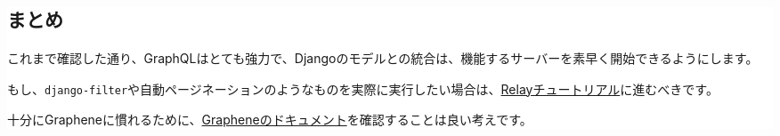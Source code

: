 ## まとめ

これまで確認した通り、GraphQLはとても強力で、Djangoのモデルとの統合は、機能するサーバーを素早く開始できるようにします。

もし、`django-filter`や自動ページネーションのようなものを実際に実行したい場合は、[Relayチュートリアル](https://docs.graphene-python.org/projects/django/en/latest/tutorial-relay/#relay-tutorial)に進むべきです。

十分にGrapheneに慣れるために、[Grapheneのドキュメント](http://docs.graphene-python.org/en/latest/)を確認することは良い考えです。
